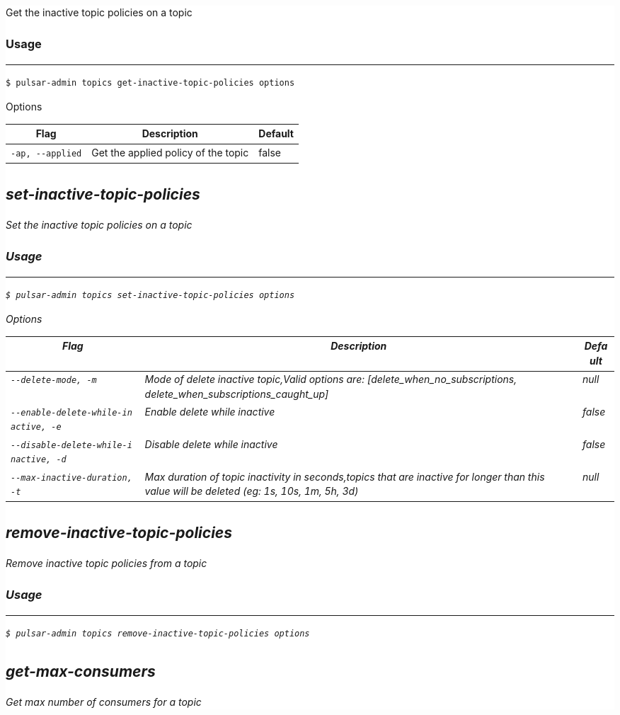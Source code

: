 Get the inactive topic policies on a topic

### Usage

------------

```shell
$ pulsar-admin topics get-inactive-topic-policies options
```

Options

| Flag             | Description                         | Default |
|------------------|-------------------------------------|---------|
| `-ap, --applied` | Get the applied policy of the topic | false   |

## <em>set-inactive-topic-policies

Set the inactive topic policies on a topic

### Usage

------------

```shell
$ pulsar-admin topics set-inactive-topic-policies options
```

Options

| Flag                                  | Description                                                                                                                               | Default |
|---------------------------------------|-------------------------------------------------------------------------------------------------------------------------------------------|---------|
| `--delete-mode, -m`                   | Mode of delete inactive topic,Valid options are: [delete_when_no_subscriptions, delete_when_subscriptions_caught_up]                      | null    |
| `--enable-delete-while-inactive, -e`  | Enable delete while inactive                                                                                                              | false   |
| `--disable-delete-while-inactive, -d` | Disable delete while inactive                                                                                                             | false   |
| `--max-inactive-duration, -t`         | Max duration of topic inactivity in seconds,topics that are inactive for longer than this value will be deleted (eg: 1s, 10s, 1m, 5h, 3d) | null    |

## <em>remove-inactive-topic-policies

Remove inactive topic policies from a topic

### Usage

------------

```shell
$ pulsar-admin topics remove-inactive-topic-policies options
```

## <em>get-max-consumers

Get max number of consumers for a topic

